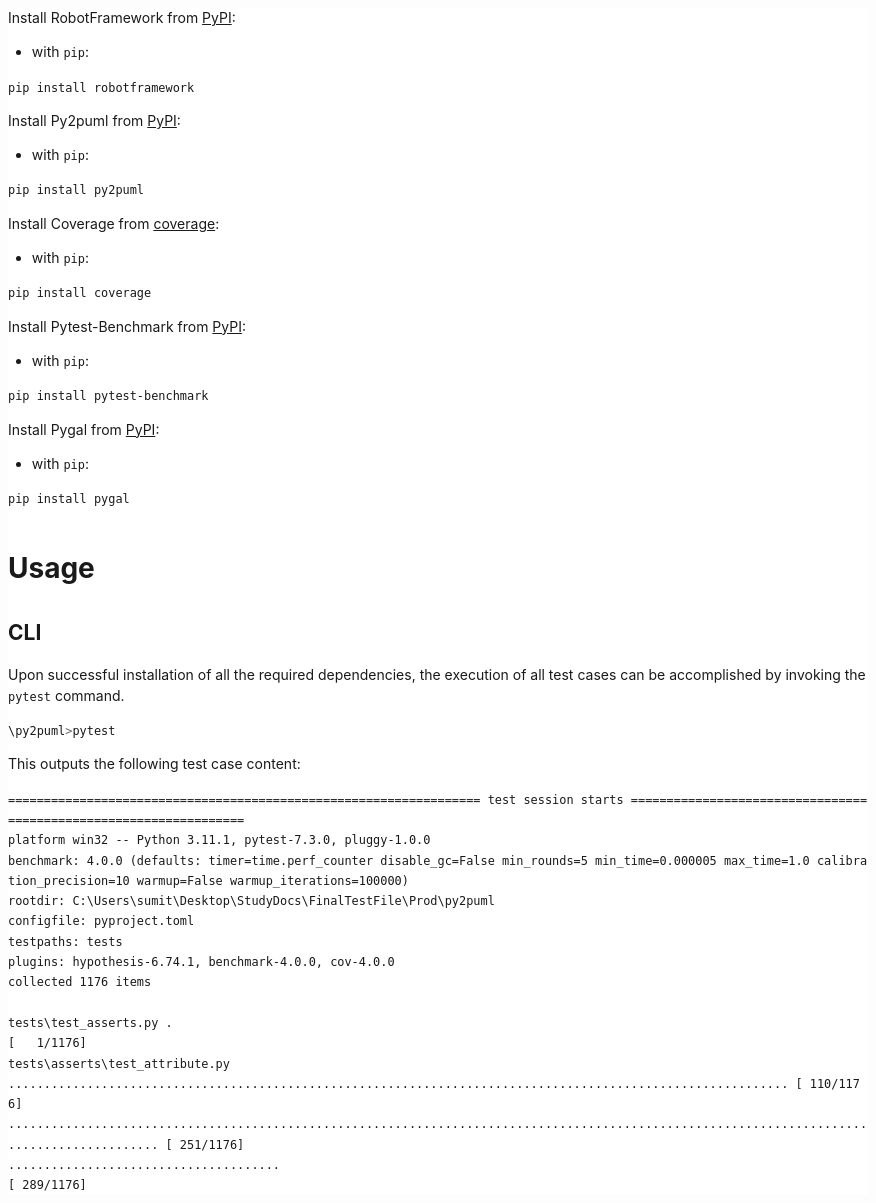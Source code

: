 Install RobotFramework from [PyPI](https://pypi.org/project/robotframework/):

* with `pip`:

```sh
pip install robotframework
```

Install Py2puml from [PyPI](https://pypi.org/project/py2puml/):

* with `pip`:

```sh
pip install py2puml
```

Install Coverage from [coverage](https://coverage.readthedocs.io/en/7.2.5/):

* with `pip`:

```sh
pip install coverage
```

Install Pytest-Benchmark from [PyPI](https://pypi.org/project/pytest-benchmark/):

* with `pip`:

```sh
pip install pytest-benchmark
```

Install Pygal from [PyPI](https://pypi.org/project/pygal/):
* with `pip`:

```sh
pip install pygal
```
# Usage

## CLI

Upon successful installation of all the required dependencies, the execution of all test cases can be accomplished by invoking the `pytest` command.

```sh
\py2puml>pytest
```

This outputs the following test case content:

```plantuml
================================================================== test session starts ==================================================================
platform win32 -- Python 3.11.1, pytest-7.3.0, pluggy-1.0.0
benchmark: 4.0.0 (defaults: timer=time.perf_counter disable_gc=False min_rounds=5 min_time=0.000005 max_time=1.0 calibration_precision=10 warmup=False warmup_iterations=100000)
rootdir: C:\Users\sumit\Desktop\StudyDocs\FinalTestFile\Prod\py2puml
configfile: pyproject.toml
testpaths: tests
plugins: hypothesis-6.74.1, benchmark-4.0.0, cov-4.0.0
collected 1176 items

tests\test_asserts.py .                                                                                                                       [   1/1176] 
tests\asserts\test_attribute.py ............................................................................................................. [ 110/1176]
............................................................................................................................................. [ 251/1176]
......................................                                                                                                        [ 289/1176]
```